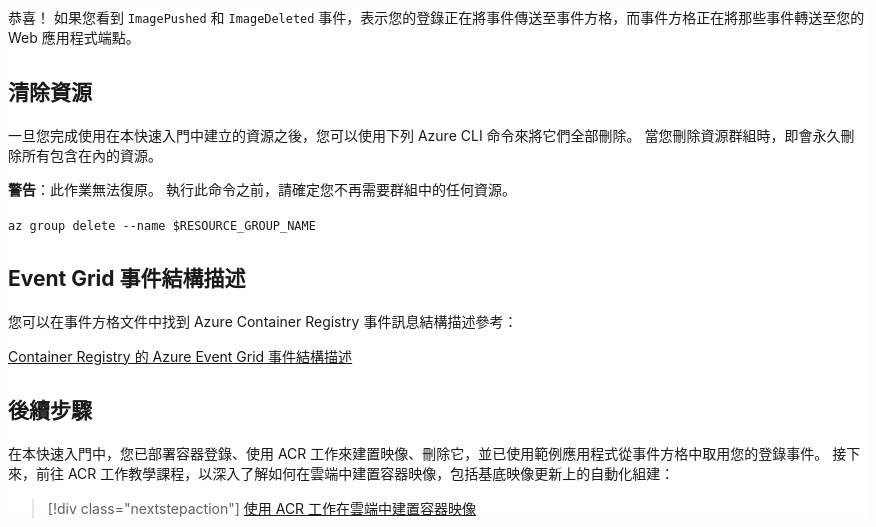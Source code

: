 恭喜！ 如果您看到 `ImagePushed` 和 `ImageDeleted` 事件，表示您的登錄正在將事件傳送至事件方格，而事件方格正在將那些事件轉送至您的 Web 應用程式端點。

## <a name="clean-up-resources"></a>清除資源

一旦您完成使用在本快速入門中建立的資源之後，您可以使用下列 Azure CLI 命令來將它們全部刪除。 當您刪除資源群組時，即會永久刪除所有包含在內的資源。

**警告**：此作業無法復原。 執行此命令之前，請確定您不再需要群組中的任何資源。

```azurecli-interactive
az group delete --name $RESOURCE_GROUP_NAME
```

## <a name="event-grid-event-schema"></a>Event Grid 事件結構描述

您可以在事件方格文件中找到 Azure Container Registry 事件訊息結構描述參考：

[Container Registry 的 Azure Event Grid 事件結構描述](../event-grid/event-schema-container-registry.md)

## <a name="next-steps"></a>後續步驟

在本快速入門中，您已部署容器登錄、使用 ACR 工作來建置映像、刪除它，並已使用範例應用程式從事件方格中取用您的登錄事件。 接下來，前往 ACR 工作教學課程，以深入了解如何在雲端中建置容器映像，包括基底映像更新上的自動化組建：

> [!div class="nextstepaction"]
> [使用 ACR 工作在雲端中建置容器映像](container-registry-tutorial-quick-task.md)


[sample-app-01]: ./media/container-registry-event-grid-quickstart/sample-app-01.png
[sample-app-02]: ./media/container-registry-event-grid-quickstart/sample-app-02-no-events.png
[sample-app-03]: ./media/container-registry-event-grid-quickstart/sample-app-03-with-events.png


[azure-account]: https://azure.microsoft.com/free/?WT.mc_id=A261C142F
[sample-app]: https://github.com/dbarkol/azure-event-grid-viewer


[az-acr-create]: /cli/azure/acr/repository#az-acr-create
[az-acr-repository-delete]: /cli/azure/acr/repository#az-acr-repository-delete
[az-eventgrid-event-subscription-create]: /cli/azure/eventgrid/event-subscription#az-eventgrid-event-subscription-create
[az-group-create]: /cli/azure/group#az-group-create
